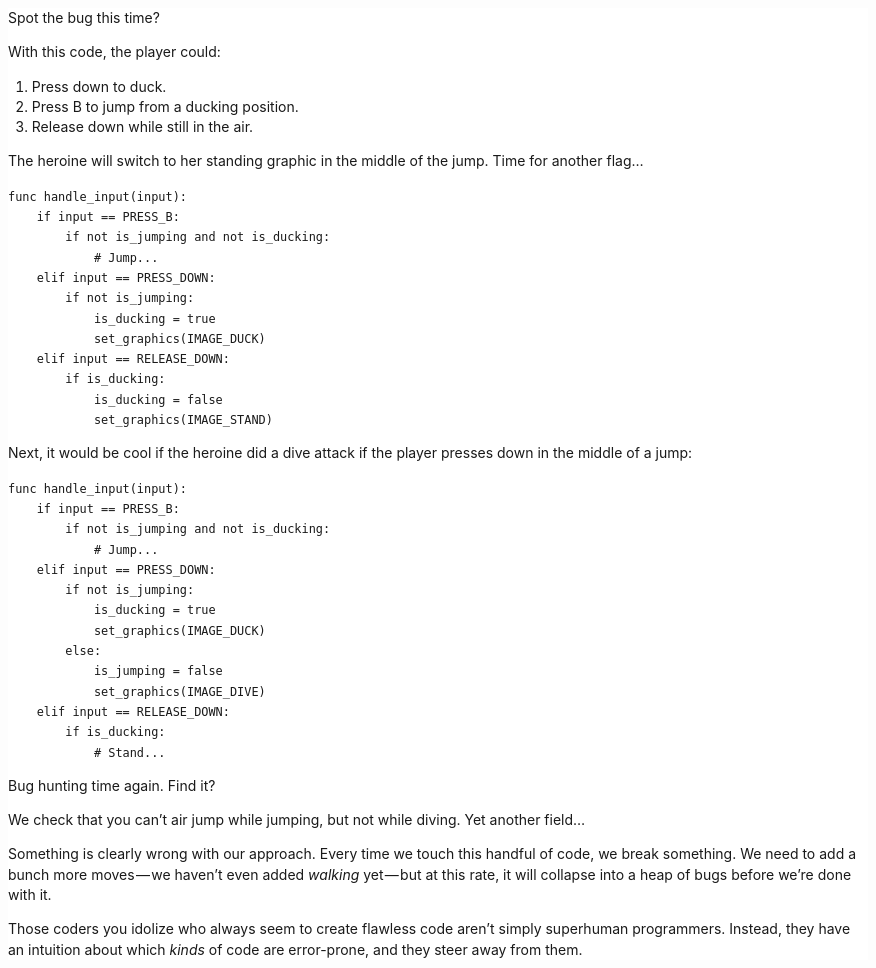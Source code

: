 Spot the bug this time?

With this code, the player could:

1. Press down to duck.
2. Press B to jump from a ducking position.
3. Release down while still in the air.

The heroine will switch to her standing graphic in the middle of the jump. Time for another flag…

```gdscript
func handle_input(input):
	if input == PRESS_B:
		if not is_jumping and not is_ducking:
			# Jump...
	elif input == PRESS_DOWN:
		if not is_jumping:
			is_ducking = true
			set_graphics(IMAGE_DUCK)
	elif input == RELEASE_DOWN:
		if is_ducking:
			is_ducking = false
			set_graphics(IMAGE_STAND)
```

Next, it would be cool if the heroine did a dive attack if the player presses down in the middle of a jump:

```gdscript
func handle_input(input):
	if input == PRESS_B:
		if not is_jumping and not is_ducking:
			# Jump...
	elif input == PRESS_DOWN:
		if not is_jumping:
			is_ducking = true
			set_graphics(IMAGE_DUCK)
		else:
			is_jumping = false
			set_graphics(IMAGE_DIVE)
	elif input == RELEASE_DOWN:
		if is_ducking:
			# Stand...
```

Bug hunting time again. Find it?

We check that you can’t air jump while jumping, but not while diving. Yet another field…

Something is clearly wrong with our approach. Every time we touch this handful of code, we break something. We need to add a bunch more moves — we haven’t even added _walking_ yet — but at this rate, it will collapse into a heap of bugs before we’re done with it.

Those coders you idolize who always seem to create flawless code aren’t simply superhuman programmers. Instead, they have an intuition about which _kinds_ of code are error-prone, and they steer away from them.
